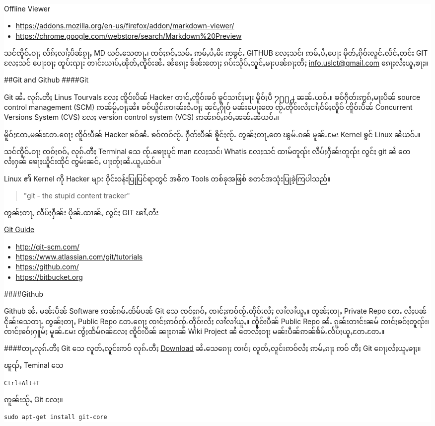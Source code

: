 Offline Viewer

- https://addons.mozilla.org/en-us/firefox/addon/markdown-viewer/
- https://chrome.google.com/webstore/search/Markdown%20Preview


သင်ၸိူဝ်ႉဝႃႈ လႅၵ်ႈလၢႆႈပဵၼ်ၵႂႃႇ MD ယဝ်ႉသေတႃႉ၊ ၸဝ်ႈၵဝ်ႇသမ်ႉ ဢမ်ႇပႆႇမီး ဢၶွင်ႉ GITHUB လႄႈသင်၊ ဢမ်ႇပႆႇပေႃး မိုတ်ႇၵိုဝ်းလူင်ႉလႅင်ႇတင်း GIT လႄႈသင် ပေႃးဝႃႈ ထူပ်းၺႃး တၢင်းယၢပ်ႇၽိုတ်ႇၸိူဝ်းၼႆႉ ၼႆၵေႃႈ ၶႅၼ်းတေႃႈ ၵပ်းသိုပ်ႇသူင်ႇမႃးပၼ်ၵႃႈတီႈ info.uslct@gmail.com ၵေႃႈလႆႈယူႇၶႃႈ။


##Git and Github
####Git


Git ၼႆႉ လုၵ်ႉတီႈ Linus Tourvals လႄႈ ၸိူဝ်းပဵၼ် Hacker တၢင်ႇၸိူဝ်းၶဝ် ၶူင်သၢင်ႈမႃး မိူဝ်ႈပီ ႒႐႐႕ ၼၼ်ႉယဝ်ႉ။ ၶဝ်ႁဵတ်းဢွၵ်ႇမႃးပဵၼ် source control management (SCM) ဢၼ်မႂ်ႇဝႃႈၼႆ။ ၶဝ်ယိူင်းဢၢၼ်းဝႆႉဝႃႈ ၼင်ႇႁိုဝ် မၼ်းပေႃးတေ ၸႂ်ႉတိုဝ်းလႆႈငၢႆႈငႅမ်ႈလိူဝ် ၸိူဝ်းပဵၼ် Concurrent Versions System (CVS) လႄႈ  version control system (VCS) ဢၼ်ၵဝ်ႇၵဝ်ႇၼၼ်ႉၼႆယဝ်ႉ။



မိူဝ်ႈတႄႇမၼ်းတႄႉၵေႃႈ ၸိူဝ်းပဵၼ် Hacker ၶဝ်ၼႆႉ ၶဝ်ဢဝ်ၸႂ်ႉ ႁဵတ်းပဵၼ် ၶိူင်ႈၸႂ်ႉ တွၼ်ႈတႃႇတေ ၽွမ်ႉၵၼ် မူၼ်ႉမႄး Kernel ၶွင် Linux ၼႆယဝ်ႉ။

သင်ၸိူဝ်ႉဝႃႈ ၸဝ်ႈၵဝ်ႇ လုၵ်ႉတီႈ Terminal သေ ၸႂ်ႉၶေႃႈပူင် man လႄႈသင်၊ Whatis လႄႈသင် ထၢမ်တူၺ်း လဵပ်ႈႁဵၼ်းတူၺ်း လွင်ႈ git ၼႆ တေလႆႈႁၼ် ၶေႃႈယိူင်းထိုင် ၸွမ်းၼင်ႇ ပႃႈတႂ်ႈၼႆႉယူႇယဝ်ႉ။

Linux ၏ Kernel ကို Hacker များ ဝိုင်းဝန်းပြုပြင်ရာတွင် အဓိက Tools တစ်ခုအဖြစ် စတင်အသုံးပြုခဲ့ကြပါသည်။

> "git - the stupid content tracker"

တွၼ်ႈတႃႇ လဵပ်ႈႁဵၼ်း ပိုၼ်ႉထၢၼ်ႇ လွင်ႈ GIT  ၽၢႆႇတႆး

[Git Guide](./git-guide.md)

- http://git-scm.com/
- https://www.atlassian.com/git/tutorials
- https://github.com/
- https://bitbucket.org

####Github

Github ၼႆႉ မၼ်းပဵၼ် Software ဢၼ်ၵမ်ႉထႅမ်ပၼ် Git သေ ၸဝ်ႈၵဝ်ႇ ၸၢင်ႈဢဝ်ၸႂ်ႉတိုဝ်းလႆႈ လၢႆလၢႆယူႇ။ တွၼ်ႈတႃႇ Private Repo တႄႉ လႆႈပၼ်ငိုၼ်းသေတႃႉ တွၼ်ႈတႃႇ Public Repo တႄႉၵေႃႈ ၸၢင်ႈဢဝ်ၸႂ်ႉတိုဝ်းလႆႈ လၢႆလၢႆယူႇ။ ၸိူဝ်းပဵၼ် Public Repo ၼႆႉ ၵူၼ်းတၢင်းၼမ် ၸၢင်ႈၶဝ်ႈတူၺ်း၊ ၸၢင်ႈၶဝ်ႈႁူမ်ႈ မူၼ်ႉမႄး ၸွႆႈထႅမ်ၵၼ်လႄႈ ၸိူဝ်းပဵၼ် ၼႃႈၵၢၼ် Wiki Project ၼႆ တေလႆႈဝႃႈ မၼ်းပဵၼ်ဢၼ်ၶႅမ်ႉလႅပ်ႈယူႇတႄႉတႄႉ။



####တႃႇလုၵ်ႉတီႈ Git သေ လူတ်ႇလူင်းဢဝ်
လုၵ်ႉတီႈ [Download](https://github.com/fossmyanmar/ubuntu-mm-wiki/archive/master.zip) ၼႆႉသေၵေႃႈ ၸၢင်ႈ လူတ်ႇလူင်းဢဝ်လႆႈ ဢမ်ႇၵႃႈ ဢဝ် တီႈ Git ၵေႃႈလႆႈယူႇၶႃႈ။

ၽူၺ်ႇ Teminal  သေ

	Ctrl+Alt+T

ဢူၼ်းသႂ်ႇ Git လႄႈ။

	sudo apt-get install git-core
